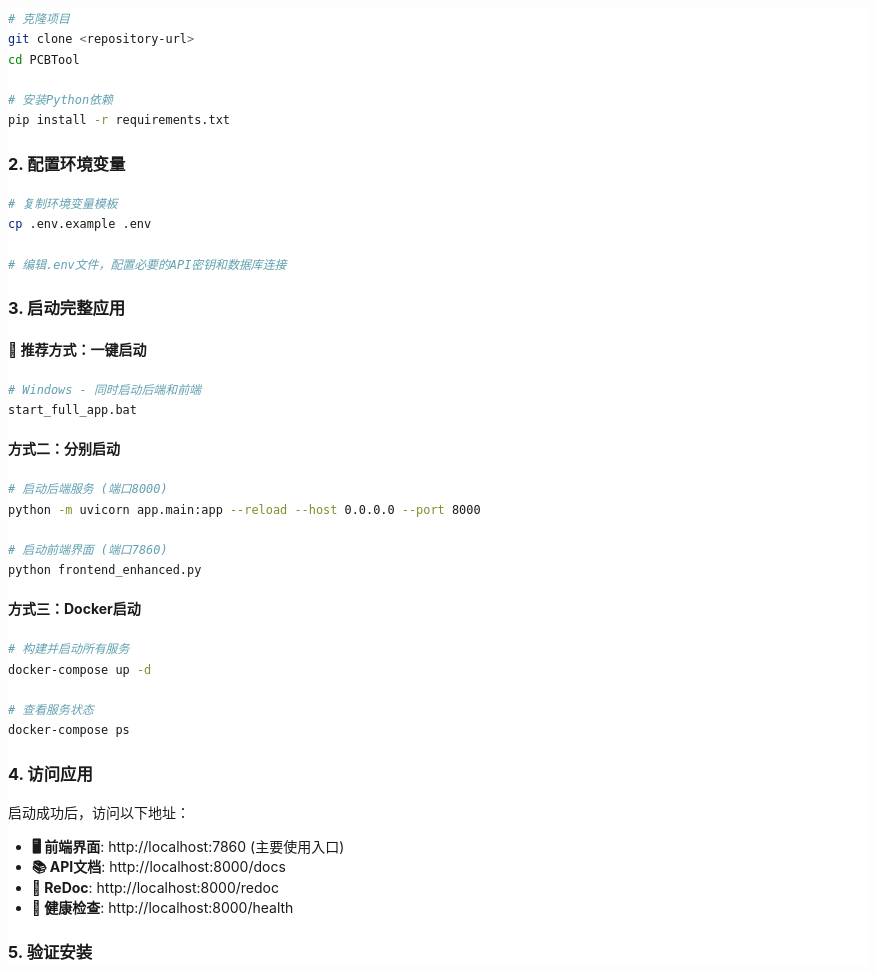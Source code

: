 ```bash
# 克隆项目
git clone <repository-url>
cd PCBTool

# 安装Python依赖
pip install -r requirements.txt
```

### 2. 配置环境变量

```bash
# 复制环境变量模板
cp .env.example .env

# 编辑.env文件，配置必要的API密钥和数据库连接
```

### 3. 启动完整应用

#### 🎯 推荐方式：一键启动
```bash
# Windows - 同时启动后端和前端
start_full_app.bat
```

#### 方式二：分别启动
```bash
# 启动后端服务 (端口8000)
python -m uvicorn app.main:app --reload --host 0.0.0.0 --port 8000

# 启动前端界面 (端口7860)
python frontend_enhanced.py
```

#### 方式三：Docker启动
```bash
# 构建并启动所有服务
docker-compose up -d

# 查看服务状态
docker-compose ps
```

### 4. 访问应用

启动成功后，访问以下地址：

- **🖥️ 前端界面**: http://localhost:7860 (主要使用入口)
- **📚 API文档**: http://localhost:8000/docs
- **📖 ReDoc**: http://localhost:8000/redoc
- **💚 健康检查**: http://localhost:8000/health

### 5. 验证安装
